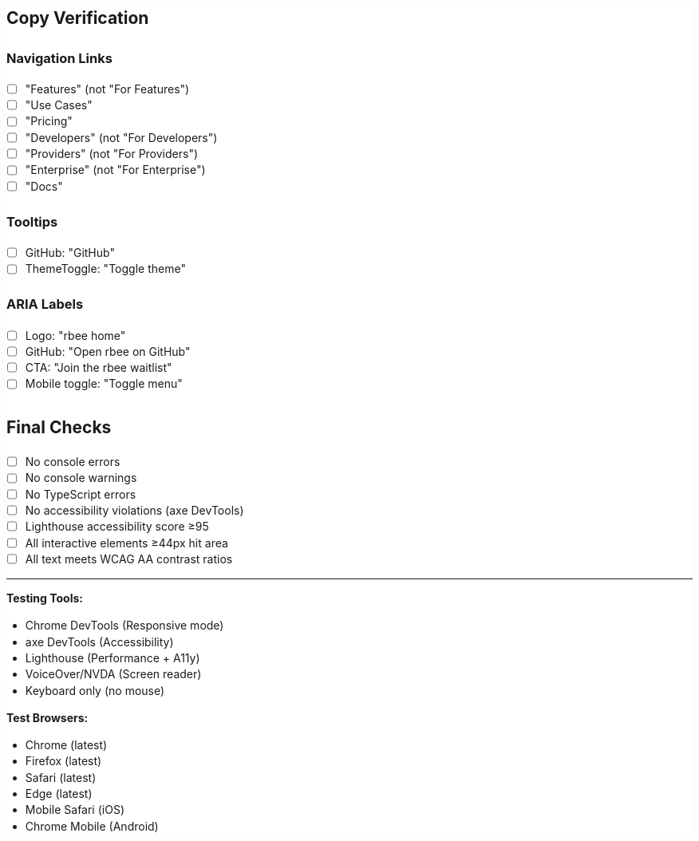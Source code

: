 ## Copy Verification

### Navigation Links
- [ ] "Features" (not "For Features")
- [ ] "Use Cases"
- [ ] "Pricing"
- [ ] "Developers" (not "For Developers")
- [ ] "Providers" (not "For Providers")
- [ ] "Enterprise" (not "For Enterprise")
- [ ] "Docs"

### Tooltips
- [ ] GitHub: "GitHub"
- [ ] ThemeToggle: "Toggle theme"

### ARIA Labels
- [ ] Logo: "rbee home"
- [ ] GitHub: "Open rbee on GitHub"
- [ ] CTA: "Join the rbee waitlist"
- [ ] Mobile toggle: "Toggle menu"

## Final Checks

- [ ] No console errors
- [ ] No console warnings
- [ ] No TypeScript errors
- [ ] No accessibility violations (axe DevTools)
- [ ] Lighthouse accessibility score ≥95
- [ ] All interactive elements ≥44px hit area
- [ ] All text meets WCAG AA contrast ratios

---

**Testing Tools:**
- Chrome DevTools (Responsive mode)
- axe DevTools (Accessibility)
- Lighthouse (Performance + A11y)
- VoiceOver/NVDA (Screen reader)
- Keyboard only (no mouse)

**Test Browsers:**
- Chrome (latest)
- Firefox (latest)
- Safari (latest)
- Edge (latest)
- Mobile Safari (iOS)
- Chrome Mobile (Android)

